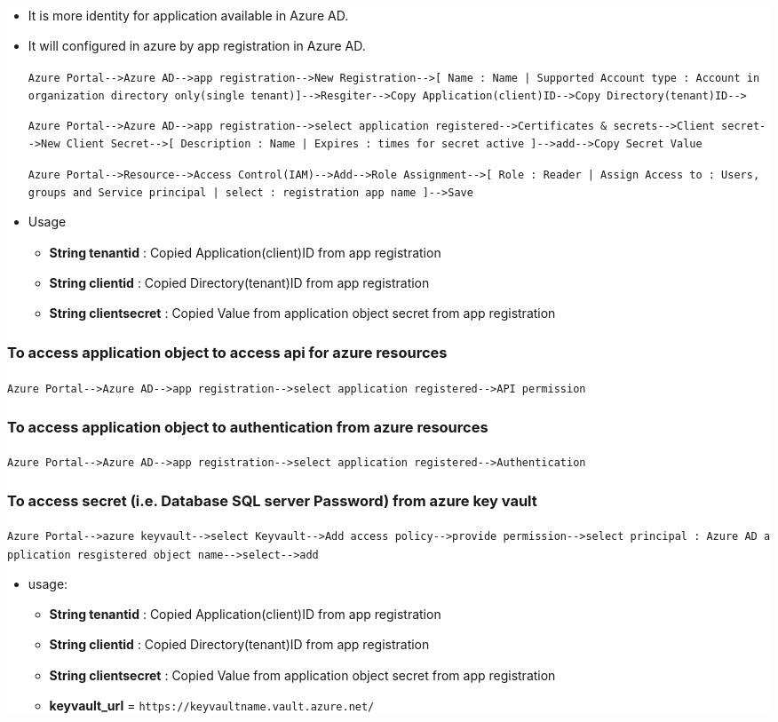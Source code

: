 - It is more identity for application available in Azure AD.

- It will configured in azure by app registration in Azure AD.
  
  ```
  Azure Portal-->Azure AD-->app registration-->New Registration-->[ Name : Name | Supported Account type : Account in organization directory only(single tenant)]-->Resgiter-->Copy Application(client)ID-->Copy Directory(tenant)ID-->
  ```
  
  ```
  Azure Portal-->Azure AD-->app registration-->select application registered-->Certificates & secrets-->Client secret-->New Client Secret-->[ Description : Name | Expires : times for secret active ]-->add-->Copy Secret Value 
  ```
  
  ```
  Azure Portal-->Resource-->Access Control(IAM)-->Add-->Role Assignment-->[ Role : Reader | Assign Access to : Users, groups and Service principal | select : registration app name ]-->Save
  ```

- Usage
  
  - **String tenantid** : Copied Application(client)ID from app registration
  
  - **String clientid** : Copied Directory(tenant)ID from app registration
  
  - **String clientsecret** : Copied Value from application object secret from app registration

### To access application object to access api for azure resources

```
Azure Portal-->Azure AD-->app registration-->select application registered-->API permission
```

### To access application object to authentication from azure resources

```
Azure Portal-->Azure AD-->app registration-->select application registered-->Authentication
```

### To access secret (i.e. Database SQL server Password) from azure key vault

```
Azure Portal-->azure keyvault-->select Keyvault-->Add access policy-->provide permission-->select principal : Azure AD application resgistered object name-->select-->add
```

- usage:
  
  - **String tenantid** : Copied Application(client)ID from app registration
  
  - **String clientid** : Copied Directory(tenant)ID from app registration
  
  - **String clientsecret** : Copied Value from application object secret from app registration
  
  - **keyvault_url** = `https://keyvaultname.vault.azure.net/`
  